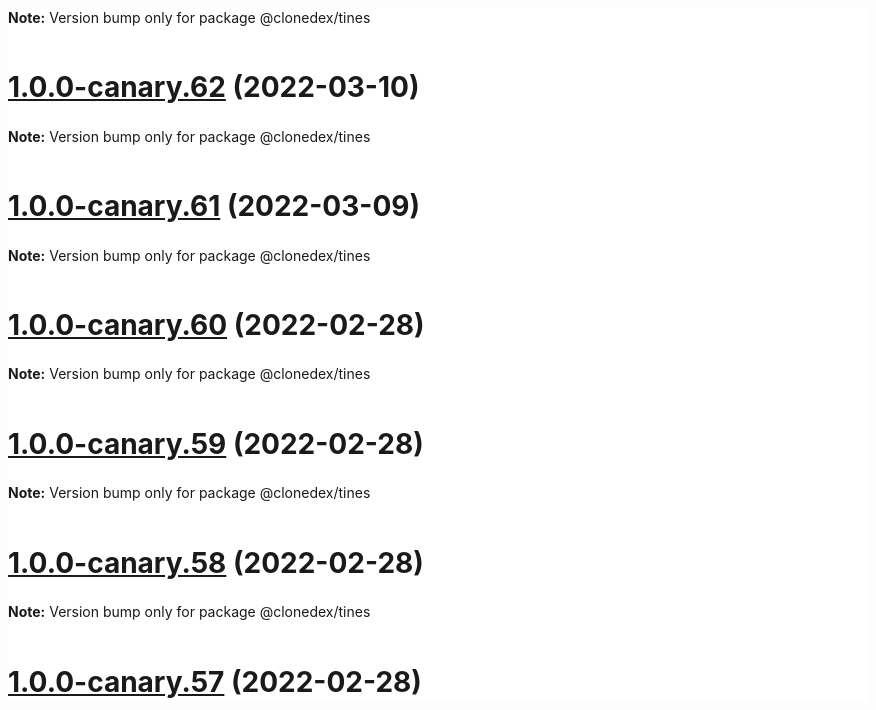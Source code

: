 **Note:** Version bump only for package @clonedex/tines





# [1.0.0-canary.62](https://github.com/sushiswap/sdk/compare/@clonedex/tines@1.0.0-canary.61...@clonedex/tines@1.0.0-canary.62) (2022-03-10)

**Note:** Version bump only for package @clonedex/tines





# [1.0.0-canary.61](https://github.com/sushiswap/sdk/compare/@clonedex/tines@1.0.0-canary.60...@clonedex/tines@1.0.0-canary.61) (2022-03-09)

**Note:** Version bump only for package @clonedex/tines





# [1.0.0-canary.60](https://github.com/sushiswap/sdk/compare/@clonedex/tines@1.0.0-canary.59...@clonedex/tines@1.0.0-canary.60) (2022-02-28)

**Note:** Version bump only for package @clonedex/tines





# [1.0.0-canary.59](https://github.com/sushiswap/sdk/compare/@clonedex/tines@1.0.0-canary.58...@clonedex/tines@1.0.0-canary.59) (2022-02-28)

**Note:** Version bump only for package @clonedex/tines





# [1.0.0-canary.58](https://github.com/sushiswap/sdk/compare/@clonedex/tines@1.0.0-canary.57...@clonedex/tines@1.0.0-canary.58) (2022-02-28)

**Note:** Version bump only for package @clonedex/tines





# [1.0.0-canary.57](https://github.com/sushiswap/sdk/compare/@clonedex/tines@1.0.0-canary.56...@clonedex/tines@1.0.0-canary.57) (2022-02-28)
